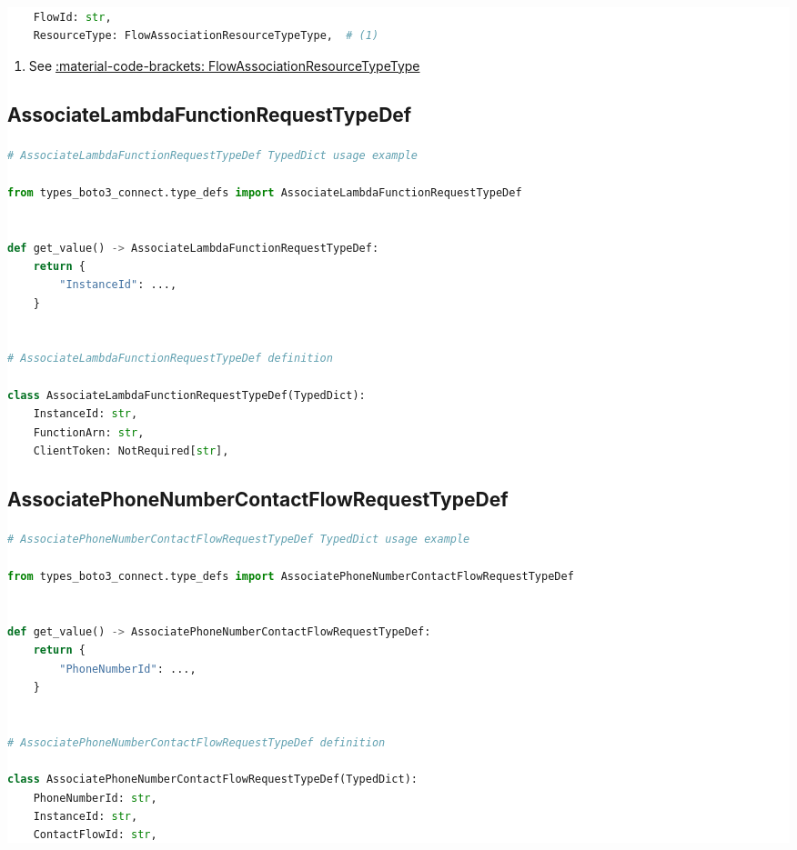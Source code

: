 ```python
    FlowId: str,
    ResourceType: FlowAssociationResourceTypeType,  # (1)
```

1. See [:material-code-brackets: FlowAssociationResourceTypeType](./literals.md#flowassociationresourcetypetype)

## AssociateLambdaFunctionRequestTypeDef

```python
# AssociateLambdaFunctionRequestTypeDef TypedDict usage example

from types_boto3_connect.type_defs import AssociateLambdaFunctionRequestTypeDef


def get_value() -> AssociateLambdaFunctionRequestTypeDef:
    return {
        "InstanceId": ...,
    }


# AssociateLambdaFunctionRequestTypeDef definition

class AssociateLambdaFunctionRequestTypeDef(TypedDict):
    InstanceId: str,
    FunctionArn: str,
    ClientToken: NotRequired[str],
```


## AssociatePhoneNumberContactFlowRequestTypeDef

```python
# AssociatePhoneNumberContactFlowRequestTypeDef TypedDict usage example

from types_boto3_connect.type_defs import AssociatePhoneNumberContactFlowRequestTypeDef


def get_value() -> AssociatePhoneNumberContactFlowRequestTypeDef:
    return {
        "PhoneNumberId": ...,
    }


# AssociatePhoneNumberContactFlowRequestTypeDef definition

class AssociatePhoneNumberContactFlowRequestTypeDef(TypedDict):
    PhoneNumberId: str,
    InstanceId: str,
    ContactFlowId: str,
```
